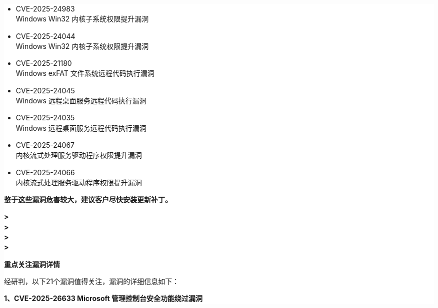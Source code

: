 - CVE-2025-24983  
	Windows Win32 内核子系统权限提升漏洞  
  
- CVE-2025-24044  
	Windows Win32 内核子系统权限提升漏洞  
  
- CVE-2025-21180  
	Windows exFAT 文件系统远程代码执行漏洞  
  
- CVE-2025-24045  
	Windows 远程桌面服务远程代码执行漏洞  
  
- CVE-2025-24035  
	Windows 远程桌面服务远程代码执行漏洞  
  
- CVE-2025-24067  
	内核流式处理服务驱动程序权限提升漏洞  
  
- CVE-2025-24066  
	内核流式处理服务驱动程序权限提升漏洞  
  
**鉴于这些漏洞危害较大，建议客户尽快安装更新补丁。**  
  
  
**>**  
**>**  
**>**  
**>**  
  
**重点关注漏洞详情**  
  
经研判，以下21个漏洞值得关注，漏洞的详细信息如下：  
  
  
**1、CVE-2025-26633 Microsoft 管理控制台安全功能绕过漏洞**  